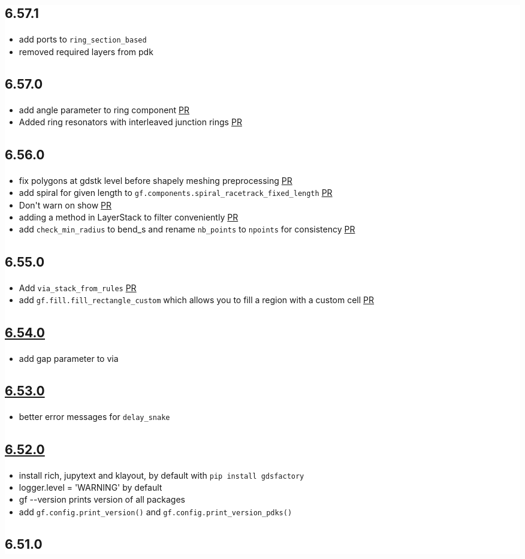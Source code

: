 ## 6.57.1

- add ports to `ring_section_based`
- removed required layers from pdk

## 6.57.0

- add angle parameter to ring component [PR](https://github.com/gdsfactory/gdsfactory/pull/1407)
- Added ring resonators with interleaved junction rings [PR](https://github.com/gdsfactory/gdsfactory/pull/1408)

## 6.56.0

- fix polygons at gdstk level before shapely meshing preprocessing [PR](https://github.com/gdsfactory/gdsfactory/pull/1396)
- add spiral for given length to `gf.components.spiral_racetrack_fixed_length` [PR](https://github.com/gdsfactory/gdsfactory/pull/1397)
- Don't warn on show [PR](https://github.com/gdsfactory/gdsfactory/pull/1402)
- adding a method in LayerStack to filter conveniently [PR](https://github.com/gdsfactory/gdsfactory/pull/1300)
- add `check_min_radius` to bend_s and rename `nb_points` to `npoints` for consistency [PR](https://github.com/gdsfactory/gdsfactory/pull/1406)

## 6.55.0

- Add `via_stack_from_rules` [PR](https://github.com/gdsfactory/gdsfactory/pull/1391)
- add `gf.fill.fill_rectangle_custom` which allows you to fill a region with a custom cell [PR](https://github.com/gdsfactory/gdsfactory/pull/1392)

## [6.54.0](https://github.com/gdsfactory/gdsfactory/pull/1388)

- add gap parameter to via

## [6.53.0](https://github.com/gdsfactory/gdsfactory/pull/1387)

- better error messages for `delay_snake`

## [6.52.0](https://github.com/gdsfactory/gdsfactory/pull/1385)

- install rich, jupytext and klayout, by default with `pip install gdsfactory`
- logger.level = 'WARNING' by default
- gf --version prints version of all packages
- add `gf.config.print_version()` and `gf.config.print_version_pdks()`

## 6.51.0
